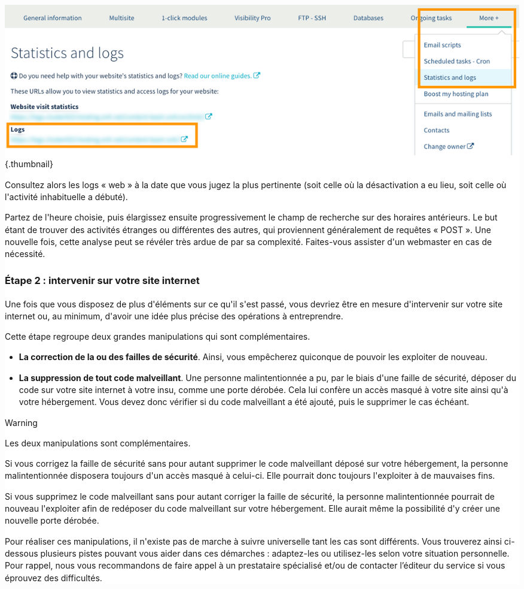 ![hostingdeactivation](images/hosting-deactivation-step2.png){.thumbnail}

Consultez alors les logs « web » à la date que vous jugez la plus pertinente (soit celle où la désactivation a eu lieu, soit celle où l'activité inhabituelle a débuté).

Partez de l'heure choisie, puis élargissez ensuite progressivement le champ de recherche sur des horaires antérieurs. Le but étant de trouver des activités étranges ou différentes des autres, qui proviennent généralement de requêtes « POST ». Une nouvelle fois, cette analyse peut se révéler très ardue de par sa complexité. Faites-vous assister d'un webmaster en cas de nécessité.

### Étape 2 : intervenir sur votre site internet

Une fois que vous disposez de plus d'éléments sur ce qu'il s'est passé, vous devriez être en mesure d'intervenir sur votre site internet ou, au minimum, d'avoir une idée plus précise des opérations à entreprendre. 

Cette étape regroupe deux grandes manipulations qui sont complémentaires.

- **La correction de la ou des failles de sécurité**. Ainsi, vous empêcherez quiconque de pouvoir les exploiter de nouveau.

- **La suppression de tout code malveillant**. Une personne malintentionnée a pu, par le biais d'une faille de sécurité, déposer du code sur votre site internet à votre insu, comme une porte dérobée. Cela lui confère un accès masqué à votre site ainsi qu'à votre hébergement. Vous devez donc vérifier si du code malveillant a été ajouté, puis le supprimer le cas échéant.

> [!warning]
>
> Les deux manipulations sont complémentaires.
> 
> Si vous corrigez la faille de sécurité sans pour autant supprimer le code malveillant déposé sur votre hébergement, la personne malintentionnée disposera toujours d'un accès masqué à celui-ci. Elle pourrait donc toujours l'exploiter à de mauvaises fins.
>
> Si vous supprimez le code malveillant sans pour autant corriger la faille de sécurité, la personne malintentionnée pourrait de nouveau l'exploiter afin de redéposer du code malveillant sur votre hébergement. Elle aurait même la possibilité d'y créer une nouvelle porte dérobée.
>

Pour réaliser ces manipulations, il n'existe pas de marche à suivre universelle tant les cas sont différents. Vous trouverez ainsi ci-dessous plusieurs pistes pouvant vous aider dans ces démarches : adaptez-les ou utilisez-les selon votre situation personnelle. Pour rappel, nous vous recommandons de faire appel à un prestataire spécialisé et/ou de contacter l’éditeur du service si vous éprouvez des difficultés. 
